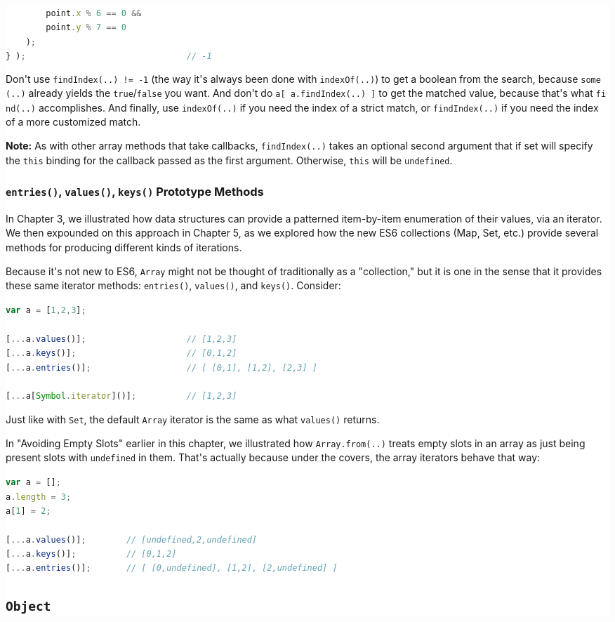 ```js
		point.x % 6 == 0 &&
		point.y % 7 == 0
	);
} );								// -1
```

Don't use `findIndex(..) != -1` (the way it's always been done with `indexOf(..)`) to get a boolean from the search, because `some(..)` already yields the `true`/`false` you want. And don't do `a[ a.findIndex(..) ]` to get the matched value, because that's what `find(..)` accomplishes. And finally, use `indexOf(..)` if you need the index of a strict match, or `findIndex(..)` if you need the index of a more customized match.

**Note:** As with other array methods that take callbacks, `findIndex(..)` takes an optional second argument that if set will specify the `this` binding for the callback passed as the first argument. Otherwise, `this` will be `undefined`.

### `entries()`, `values()`, `keys()` Prototype Methods

In Chapter 3, we illustrated how data structures can provide a patterned item-by-item enumeration of their values, via an iterator. We then expounded on this approach in Chapter 5, as we explored how the new ES6 collections (Map, Set, etc.) provide several methods for producing different kinds of iterations.

Because it's not new to ES6, `Array` might not be thought of traditionally as a "collection," but it is one in the sense that it provides these same iterator methods: `entries()`, `values()`, and `keys()`. Consider:

```js
var a = [1,2,3];

[...a.values()];					// [1,2,3]
[...a.keys()];						// [0,1,2]
[...a.entries()];					// [ [0,1], [1,2], [2,3] ]

[...a[Symbol.iterator]()];			// [1,2,3]
```

Just like with `Set`, the default `Array` iterator is the same as what `values()` returns.

In "Avoiding Empty Slots" earlier in this chapter, we illustrated how `Array.from(..)` treats empty slots in an array as just being present slots with `undefined` in them. That's actually because under the covers, the array iterators behave that way:

```js
var a = [];
a.length = 3;
a[1] = 2;

[...a.values()];		// [undefined,2,undefined]
[...a.keys()];			// [0,1,2]
[...a.entries()];		// [ [0,undefined], [1,2], [2,undefined] ]
```

## `Object`
